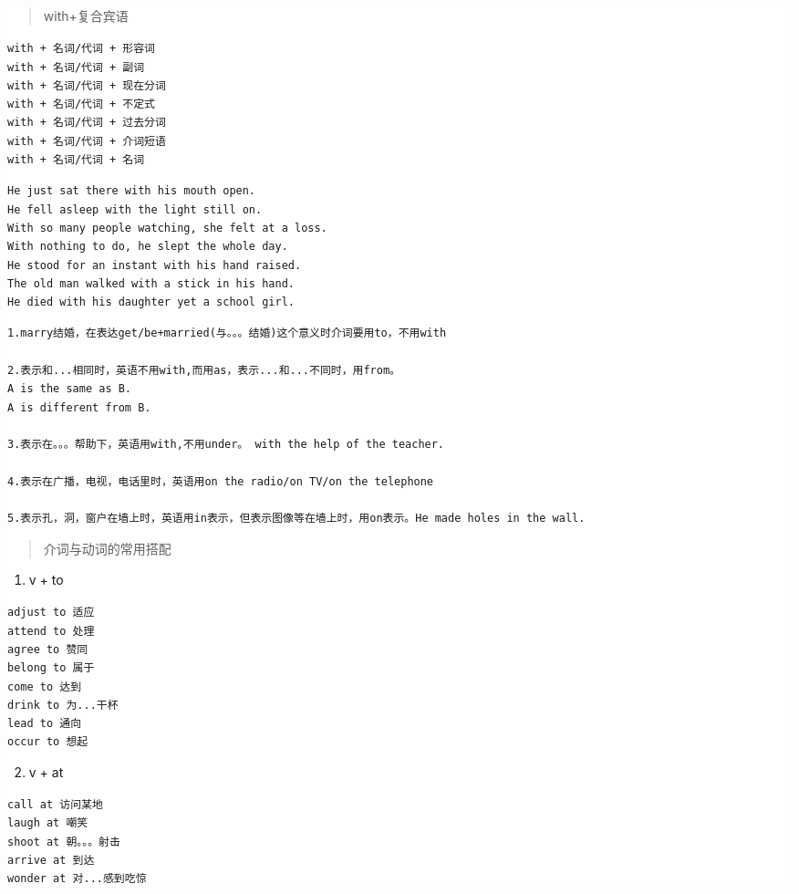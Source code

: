 > with+复合宾语

```
with + 名词/代词 + 形容词
with + 名词/代词 + 副词
with + 名词/代词 + 现在分词
with + 名词/代词 + 不定式
with + 名词/代词 + 过去分词
with + 名词/代词 + 介词短语
with + 名词/代词 + 名词
```

```
He just sat there with his mouth open.
He fell asleep with the light still on.
With so many people watching, she felt at a loss.
With nothing to do, he slept the whole day.
He stood for an instant with his hand raised.
The old man walked with a stick in his hand.
He died with his daughter yet a school girl.
```

```
1.marry结婚，在表达get/be+married(与。。。结婚)这个意义时介词要用to，不用with

2.表示和...相同时，英语不用with,而用as，表示...和...不同时，用from。
A is the same as B.
A is different from B.

3.表示在。。。帮助下，英语用with,不用under。 with the help of the teacher.

4.表示在广播，电视，电话里时，英语用on the radio/on TV/on the telephone

5.表示孔，洞，窗户在墙上时，英语用in表示，但表示图像等在墙上时，用on表示。He made holes in the wall. 
```

> 介词与动词的常用搭配

1. v + to

```
adjust to 适应
attend to 处理
agree to 赞同
belong to 属于
come to 达到
drink to 为...干杯
lead to 通向
occur to 想起
```

2. v + at

```
call at 访问某地
laugh at 嘲笑
shoot at 朝。。。射击
arrive at 到达
wonder at 对...感到吃惊
```
